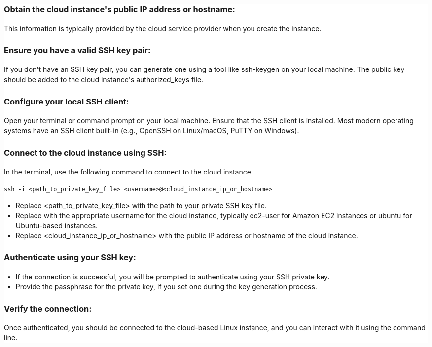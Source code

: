 ### Obtain the cloud instance's public IP address or hostname:
This information is typically provided by the cloud service provider when you create the instance.
### Ensure you have a valid SSH key pair:
If you don't have an SSH key pair, you can generate one using a tool like ssh-keygen on your local machine.
The public key should be added to the cloud instance's authorized_keys file.
### Configure your local SSH client:
Open your terminal or command prompt on your local machine.
Ensure that the SSH client is installed. Most modern operating systems have an SSH client built-in (e.g., OpenSSH on Linux/macOS, PuTTY on Windows).
### Connect to the cloud instance using SSH:
In the terminal, use the following command to connect to the cloud instance:

    ssh -i <path_to_private_key_file> <username>@<cloud_instance_ip_or_hostname>
- Replace <path_to_private_key_file> with the path to your private SSH key file.
- Replace <username> with the appropriate username for the cloud instance, typically ec2-user for Amazon EC2 instances or ubuntu for Ubuntu-based instances.
- Replace <cloud_instance_ip_or_hostname> with the public IP address or hostname of the cloud instance.
### Authenticate using your SSH key:
- If the connection is successful, you will be prompted to authenticate using your SSH private key.
- Provide the passphrase for the private key, if you set one during the key generation process.
### Verify the connection:
Once authenticated, you should be connected to the cloud-based Linux instance, and you can interact with it using the command line.

